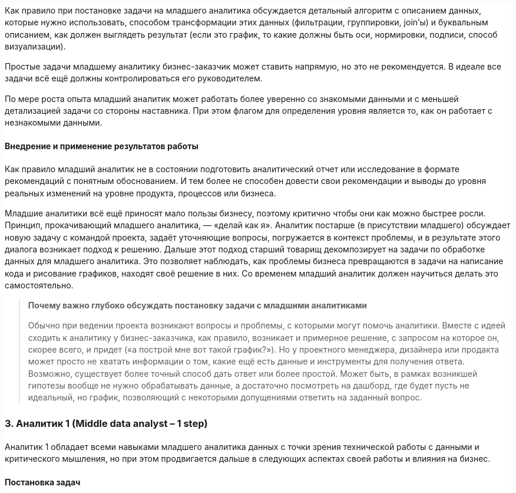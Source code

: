 
Как правило при постановке задачи на младшего аналитика обсуждается детальный алгоритм с описанием данных, которые нужно использовать, способом трансформации этих данных (фильтрации, группировки, join’ы) и буквальным описанием, как должен выглядеть результат (если это график, то какие должны быть оси, нормировки, подписи, способ визуализации).


Простые задачи младшему аналитику бизнес-заказчик может ставить напрямую, но это не рекомендуется. В идеале все задачи всё ещё должны контролироваться его руководителем.


По мере роста опыта младший аналитик может работать более уверенно со знакомыми данными и с меньшей детализацией задачи со стороны наставника. При этом флагом для определения уровня является то, как он работает с незнакомыми данными.


#### Внедрение и применение результатов работы


Как правило младший аналитик не в состоянии подготовить аналитический отчет или исследование в формате рекомендаций с понятным обоснованием. И тем более не способен довести свои рекомендации и выводы до уровня реальных изменений на уровне продукта, процессов или бизнеса.


Младшие аналитики всё ещё приносят мало пользы бизнесу, поэтому критично чтобы они как можно быстрее росли. Принцип, прокачивающий младшего аналитика, — «делай как я». Аналитик постарше (в присутствии младшего) обсуждает новую задачу с командой проекта, задаёт уточняющие вопросы, погружается в контекст проблемы, и в результате этого диалога возникает подход к решению. Дальше этот подход старший товарищ декомпозирует на задачи по обработке данных для младшего аналитика. Это позволяет наблюдать, как проблемы бизнеса превращаются в задачи на написание кода и рисование графиков, находят своё решение в них. Со временем младший аналитик должен научиться делать это самостоятельно.



> **Почему важно глубоко обсуждать постановку задачи с младшими аналитиками**  
> 
> 
> 
> Обычно при ведении проекта возникают вопросы и проблемы, с которыми могут помочь аналитики. Вместе с идеей сходить к аналитику у бизнес-заказчика, как правило, возникает и примерное решение, с запросом на которое он, скорее всего, и придет («а построй мне вот такой график?»). Но у проектного менеджера, дизайнера или продакта может просто не хватать информации о том, какие ещё есть данные и инструменты для получения ответа. Возможно, существует более точный способ дать ответ или более простой. Может быть, в рамках возникшей гипотезы вообще не нужно обрабатывать данные, а достаточно посмотреть на дашборд, где будет пусть не идеальный, но график, позволяющий с некоторыми допущениями ответить на заданный вопрос.


### 3. Аналитик 1 (Middle data analyst – 1 step)


Аналитик 1 обладает всеми навыками младшего аналитика данных с точки зрения технической работы с данными и критического мышления, но при этом продвигается дальше в следующих аспектах своей работы и влияния на бизнес.


#### Постановка задач

